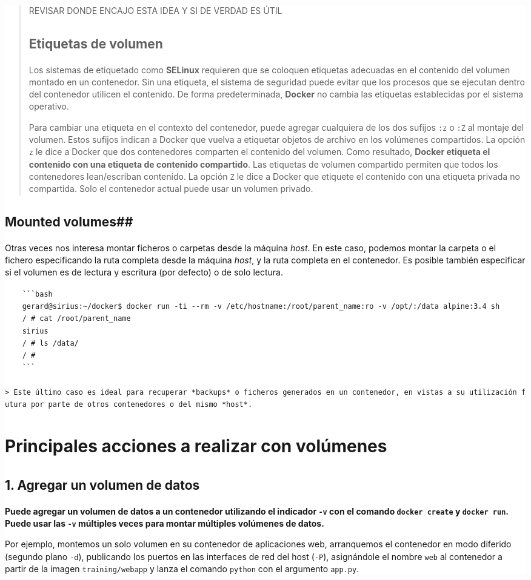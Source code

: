 
> REVISAR DONDE ENCAJO ESTA IDEA Y SI DE VERDAD ES ÚTIL
> 
> ## Etiquetas de volumen ##
> 
> Los sistemas de etiquetado como **SELinux** requieren que se coloquen etiquetas adecuadas en el contenido del volumen montado en un contenedor. Sin una etiqueta, el sistema de seguridad puede evitar que los procesos que se ejecutan dentro del contenedor utilicen el contenido. De forma predeterminada, **Docker** no cambia las etiquetas establecidas por el sistema operativo.
> 
> Para cambiar una etiqueta en el contexto del contenedor, puede agregar cualquiera de los dos sufijos `:z` o `:Z` al montaje del volumen. Estos sufijos indican a Docker que vuelva a etiquetar objetos de archivo en los volúmenes compartidos. La opción `z` le dice a Docker que dos contenedores comparten el contenido del volumen. Como resultado, **Docker etiqueta el contenido con una etiqueta de contenido compartido**. Las etiquetas de volumen compartido permiten que todos los contenedores lean/escriban contenido. La opción `Z` le dice a Docker que etiquete el contenido con una etiqueta privada no compartida. Solo el contenedor actual puede usar un volumen privado.


## Mounted volumes##

Otras veces nos interesa montar ficheros o carpetas desde la máquina *host*. En este caso, podemos montar la carpeta o el fichero especificando la ruta completa desde la máquina *host*, y la ruta completa en el contenedor. Es posible también especificar si el volumen es de lectura y escritura (por defecto) o de solo lectura.

		```bash
		gerard@sirius:~/docker$ docker run -ti --rm -v /etc/hostname:/root/parent_name:ro -v /opt/:/data alpine:3.4 sh
		/ # cat /root/parent_name 
		sirius
		/ # ls /data/
		/ # 
		```

	> Este último caso es ideal para recuperar *backups* o ficheros generados en un contenedor, en vistas a su utilización futura por parte de otros contenedores o del mismo *host*.



# Principales acciones a realizar con volúmenes #


## 1. Agregar un volumen de datos ##

**Puede agregar un volumen de datos a un contenedor utilizando el indicador `-v` con el comando `docker create` y `docker run`. Puede usar las `-v` múltiples veces para montar múltiples volúmenes de datos.**

Por ejemplo, montemos un solo volumen en su contenedor de aplicaciones web, arranquemos el contenedor en modo diferido (segundo plano `-d`), publicando los puertos en las interfaces de red del host (`-P`), asignándole el nombre `web` al contenedor a partir de la imagen `training/webapp` y lanza el comando `python` con el argumento `app.py`.
